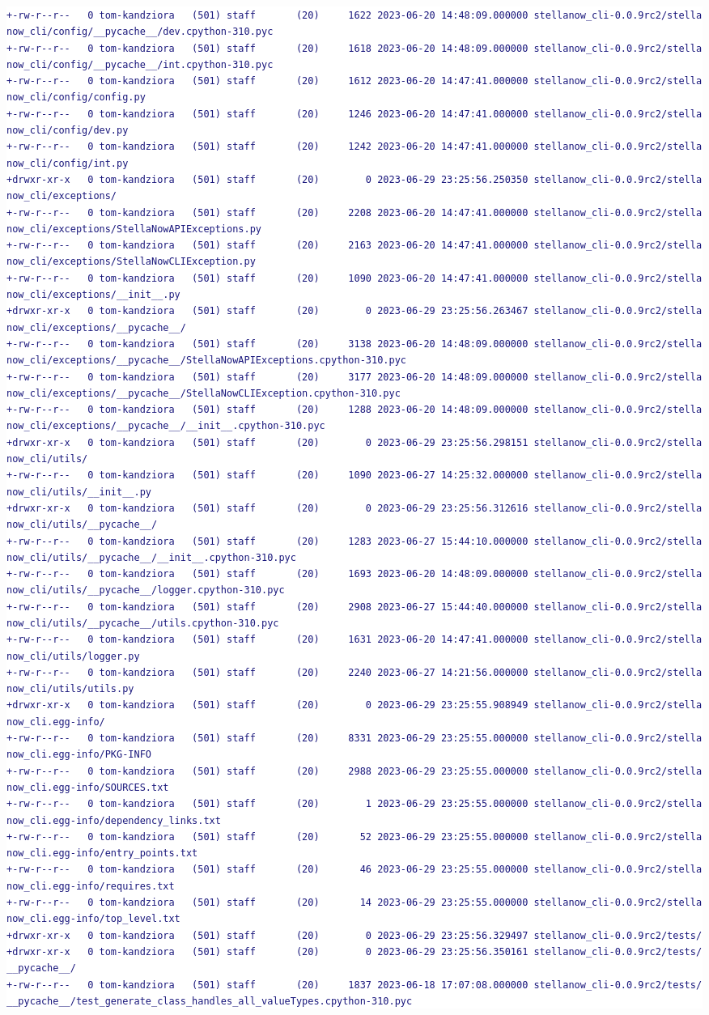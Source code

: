 ```diff
+-rw-r--r--   0 tom-kandziora   (501) staff       (20)     1622 2023-06-20 14:48:09.000000 stellanow_cli-0.0.9rc2/stellanow_cli/config/__pycache__/dev.cpython-310.pyc
+-rw-r--r--   0 tom-kandziora   (501) staff       (20)     1618 2023-06-20 14:48:09.000000 stellanow_cli-0.0.9rc2/stellanow_cli/config/__pycache__/int.cpython-310.pyc
+-rw-r--r--   0 tom-kandziora   (501) staff       (20)     1612 2023-06-20 14:47:41.000000 stellanow_cli-0.0.9rc2/stellanow_cli/config/config.py
+-rw-r--r--   0 tom-kandziora   (501) staff       (20)     1246 2023-06-20 14:47:41.000000 stellanow_cli-0.0.9rc2/stellanow_cli/config/dev.py
+-rw-r--r--   0 tom-kandziora   (501) staff       (20)     1242 2023-06-20 14:47:41.000000 stellanow_cli-0.0.9rc2/stellanow_cli/config/int.py
+drwxr-xr-x   0 tom-kandziora   (501) staff       (20)        0 2023-06-29 23:25:56.250350 stellanow_cli-0.0.9rc2/stellanow_cli/exceptions/
+-rw-r--r--   0 tom-kandziora   (501) staff       (20)     2208 2023-06-20 14:47:41.000000 stellanow_cli-0.0.9rc2/stellanow_cli/exceptions/StellaNowAPIExceptions.py
+-rw-r--r--   0 tom-kandziora   (501) staff       (20)     2163 2023-06-20 14:47:41.000000 stellanow_cli-0.0.9rc2/stellanow_cli/exceptions/StellaNowCLIException.py
+-rw-r--r--   0 tom-kandziora   (501) staff       (20)     1090 2023-06-20 14:47:41.000000 stellanow_cli-0.0.9rc2/stellanow_cli/exceptions/__init__.py
+drwxr-xr-x   0 tom-kandziora   (501) staff       (20)        0 2023-06-29 23:25:56.263467 stellanow_cli-0.0.9rc2/stellanow_cli/exceptions/__pycache__/
+-rw-r--r--   0 tom-kandziora   (501) staff       (20)     3138 2023-06-20 14:48:09.000000 stellanow_cli-0.0.9rc2/stellanow_cli/exceptions/__pycache__/StellaNowAPIExceptions.cpython-310.pyc
+-rw-r--r--   0 tom-kandziora   (501) staff       (20)     3177 2023-06-20 14:48:09.000000 stellanow_cli-0.0.9rc2/stellanow_cli/exceptions/__pycache__/StellaNowCLIException.cpython-310.pyc
+-rw-r--r--   0 tom-kandziora   (501) staff       (20)     1288 2023-06-20 14:48:09.000000 stellanow_cli-0.0.9rc2/stellanow_cli/exceptions/__pycache__/__init__.cpython-310.pyc
+drwxr-xr-x   0 tom-kandziora   (501) staff       (20)        0 2023-06-29 23:25:56.298151 stellanow_cli-0.0.9rc2/stellanow_cli/utils/
+-rw-r--r--   0 tom-kandziora   (501) staff       (20)     1090 2023-06-27 14:25:32.000000 stellanow_cli-0.0.9rc2/stellanow_cli/utils/__init__.py
+drwxr-xr-x   0 tom-kandziora   (501) staff       (20)        0 2023-06-29 23:25:56.312616 stellanow_cli-0.0.9rc2/stellanow_cli/utils/__pycache__/
+-rw-r--r--   0 tom-kandziora   (501) staff       (20)     1283 2023-06-27 15:44:10.000000 stellanow_cli-0.0.9rc2/stellanow_cli/utils/__pycache__/__init__.cpython-310.pyc
+-rw-r--r--   0 tom-kandziora   (501) staff       (20)     1693 2023-06-20 14:48:09.000000 stellanow_cli-0.0.9rc2/stellanow_cli/utils/__pycache__/logger.cpython-310.pyc
+-rw-r--r--   0 tom-kandziora   (501) staff       (20)     2908 2023-06-27 15:44:40.000000 stellanow_cli-0.0.9rc2/stellanow_cli/utils/__pycache__/utils.cpython-310.pyc
+-rw-r--r--   0 tom-kandziora   (501) staff       (20)     1631 2023-06-20 14:47:41.000000 stellanow_cli-0.0.9rc2/stellanow_cli/utils/logger.py
+-rw-r--r--   0 tom-kandziora   (501) staff       (20)     2240 2023-06-27 14:21:56.000000 stellanow_cli-0.0.9rc2/stellanow_cli/utils/utils.py
+drwxr-xr-x   0 tom-kandziora   (501) staff       (20)        0 2023-06-29 23:25:55.908949 stellanow_cli-0.0.9rc2/stellanow_cli.egg-info/
+-rw-r--r--   0 tom-kandziora   (501) staff       (20)     8331 2023-06-29 23:25:55.000000 stellanow_cli-0.0.9rc2/stellanow_cli.egg-info/PKG-INFO
+-rw-r--r--   0 tom-kandziora   (501) staff       (20)     2988 2023-06-29 23:25:55.000000 stellanow_cli-0.0.9rc2/stellanow_cli.egg-info/SOURCES.txt
+-rw-r--r--   0 tom-kandziora   (501) staff       (20)        1 2023-06-29 23:25:55.000000 stellanow_cli-0.0.9rc2/stellanow_cli.egg-info/dependency_links.txt
+-rw-r--r--   0 tom-kandziora   (501) staff       (20)       52 2023-06-29 23:25:55.000000 stellanow_cli-0.0.9rc2/stellanow_cli.egg-info/entry_points.txt
+-rw-r--r--   0 tom-kandziora   (501) staff       (20)       46 2023-06-29 23:25:55.000000 stellanow_cli-0.0.9rc2/stellanow_cli.egg-info/requires.txt
+-rw-r--r--   0 tom-kandziora   (501) staff       (20)       14 2023-06-29 23:25:55.000000 stellanow_cli-0.0.9rc2/stellanow_cli.egg-info/top_level.txt
+drwxr-xr-x   0 tom-kandziora   (501) staff       (20)        0 2023-06-29 23:25:56.329497 stellanow_cli-0.0.9rc2/tests/
+drwxr-xr-x   0 tom-kandziora   (501) staff       (20)        0 2023-06-29 23:25:56.350161 stellanow_cli-0.0.9rc2/tests/__pycache__/
+-rw-r--r--   0 tom-kandziora   (501) staff       (20)     1837 2023-06-18 17:07:08.000000 stellanow_cli-0.0.9rc2/tests/__pycache__/test_generate_class_handles_all_valueTypes.cpython-310.pyc
```
